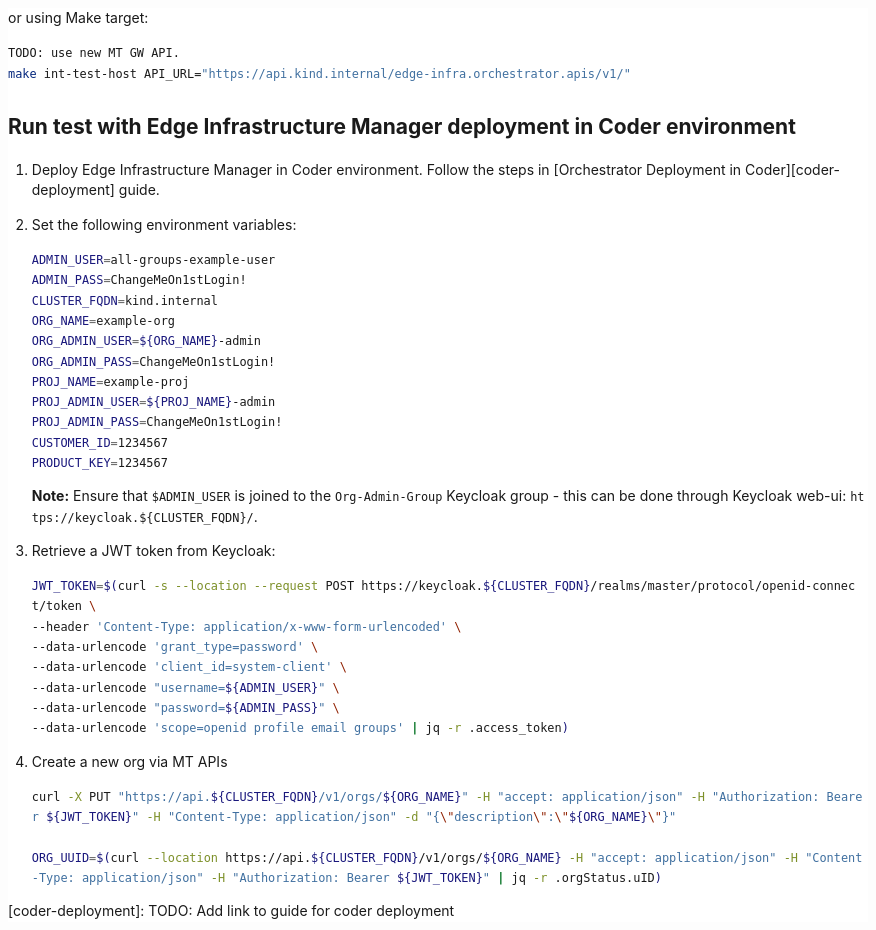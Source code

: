 or using Make target:

```bash
TODO: use new MT GW API.
make int-test-host API_URL="https://api.kind.internal/edge-infra.orchestrator.apis/v1/"
```

## Run test with Edge Infrastructure Manager deployment in Coder environment

1. Deploy Edge Infrastructure Manager in Coder environment. Follow the steps in
   [Orchestrator Deployment in Coder][coder-deployment] guide.

2. Set the following environment variables:

    ```bash
    ADMIN_USER=all-groups-example-user
    ADMIN_PASS=ChangeMeOn1stLogin!
    CLUSTER_FQDN=kind.internal
    ORG_NAME=example-org
    ORG_ADMIN_USER=${ORG_NAME}-admin
    ORG_ADMIN_PASS=ChangeMeOn1stLogin!
    PROJ_NAME=example-proj
    PROJ_ADMIN_USER=${PROJ_NAME}-admin
    PROJ_ADMIN_PASS=ChangeMeOn1stLogin!
    CUSTOMER_ID=1234567
    PRODUCT_KEY=1234567
    ```

    **Note:** Ensure that `$ADMIN_USER` is joined to the `Org-Admin-Group` Keycloak group - this can be done through
    Keycloak web-ui: `https://keycloak.${CLUSTER_FQDN}/`.

3. Retrieve a JWT token from Keycloak:

    ```bash
    JWT_TOKEN=$(curl -s --location --request POST https://keycloak.${CLUSTER_FQDN}/realms/master/protocol/openid-connect/token \
    --header 'Content-Type: application/x-www-form-urlencoded' \
    --data-urlencode 'grant_type=password' \
    --data-urlencode 'client_id=system-client' \
    --data-urlencode "username=${ADMIN_USER}" \
    --data-urlencode "password=${ADMIN_PASS}" \
    --data-urlencode 'scope=openid profile email groups' | jq -r .access_token)
    ```

4. Create a new org via MT APIs

    ```bash
    curl -X PUT "https://api.${CLUSTER_FQDN}/v1/orgs/${ORG_NAME}" -H "accept: application/json" -H "Authorization: Bearer ${JWT_TOKEN}" -H "Content-Type: application/json" -d "{\"description\":\"${ORG_NAME}\"}"

    ORG_UUID=$(curl --location https://api.${CLUSTER_FQDN}/v1/orgs/${ORG_NAME} -H "accept: application/json" -H "Content-Type: application/json" -H "Authorization: Bearer ${JWT_TOKEN}" | jq -r .orgStatus.uID)
    ```


[coder-deployment]: TODO: Add link to guide for coder deployment